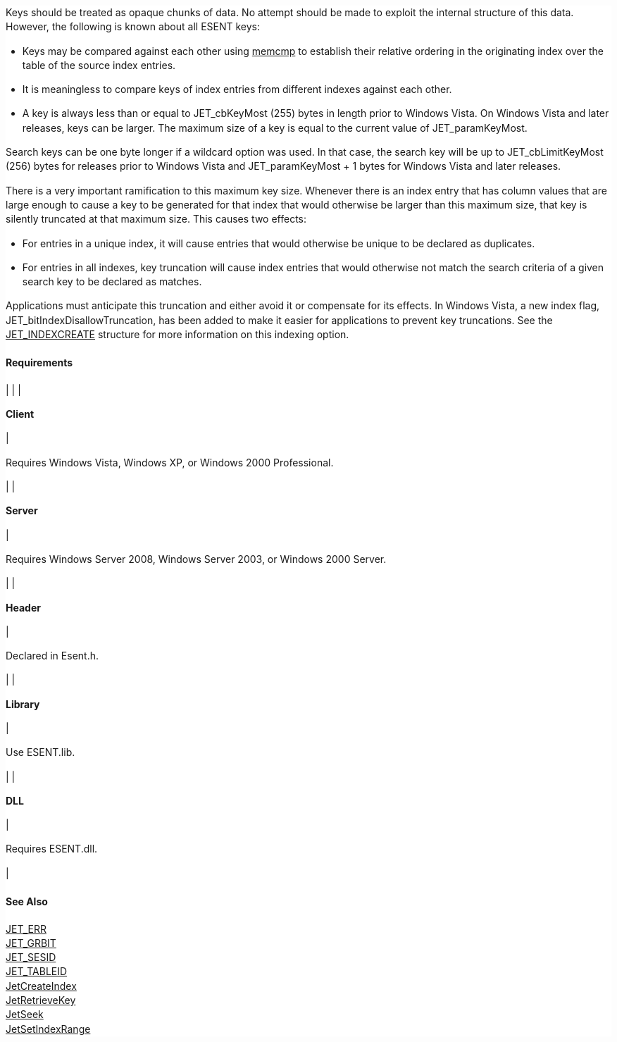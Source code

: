 Keys should be treated as opaque chunks of data. No attempt should be made to exploit the internal structure of this data. However, the following is known about all ESENT keys:

  - Keys may be compared against each other using [memcmp](/previous-versions/visualstudio/visual-studio-6.0/aa246467(v=vs.60)) to establish their relative ordering in the originating index over the table of the source index entries.

  - It is meaningless to compare keys of index entries from different indexes against each other.

  - A key is always less than or equal to JET_cbKeyMost (255) bytes in length prior to Windows Vista. On Windows Vista and later releases, keys can be larger. The maximum size of a key is equal to the current value of JET_paramKeyMost.

Search keys can be one byte longer if a wildcard option was used. In that case, the search key will be up to JET_cbLimitKeyMost (256) bytes for releases prior to Windows Vista and JET_paramKeyMost + 1 bytes for Windows Vista and later releases.

There is a very important ramification to this maximum key size. Whenever there is an index entry that has column values that are large enough to cause a key to be generated for that index that would otherwise be larger than this maximum size, that key is silently truncated at that maximum size. This causes two effects:

  - For entries in a unique index, it will cause entries that would otherwise be unique to be declared as duplicates.

  - For entries in all indexes, key truncation will cause index entries that would otherwise not match the search criteria of a given search key to be declared as matches.

Applications must anticipate this truncation and either avoid it or compensate for its effects. In Windows Vista, a new index flag, JET_bitIndexDisallowTruncation, has been added to make it easier for applications to prevent key truncations. See the [JET_INDEXCREATE](./jet-indexcreate-structure.md) structure for more information on this indexing option.

#### Requirements


| 
|
| <p><strong>Client</strong></p> | <p>Requires Windows Vista, Windows XP, or Windows 2000 Professional.</p> | 
| <p><strong>Server</strong></p> | <p>Requires Windows Server 2008, Windows Server 2003, or Windows 2000 Server.</p> | 
| <p><strong>Header</strong></p> | <p>Declared in Esent.h.</p> | 
| <p><strong>Library</strong></p> | <p>Use ESENT.lib.</p> | 
| <p><strong>DLL</strong></p> | <p>Requires ESENT.dll.</p> | 



#### See Also

[JET_ERR](./jet-err.md)  
[JET_GRBIT](./jet-grbit.md)  
[JET_SESID](./jet-sesid.md)  
[JET_TABLEID](./jet-tableid.md)  
[JetCreateIndex](./jetcreateindex-function.md)  
[JetRetrieveKey](./jetretrievekey-function.md)  
[JetSeek](./jetseek-function.md)  
[JetSetIndexRange](./jetsetindexrange-function.md)
